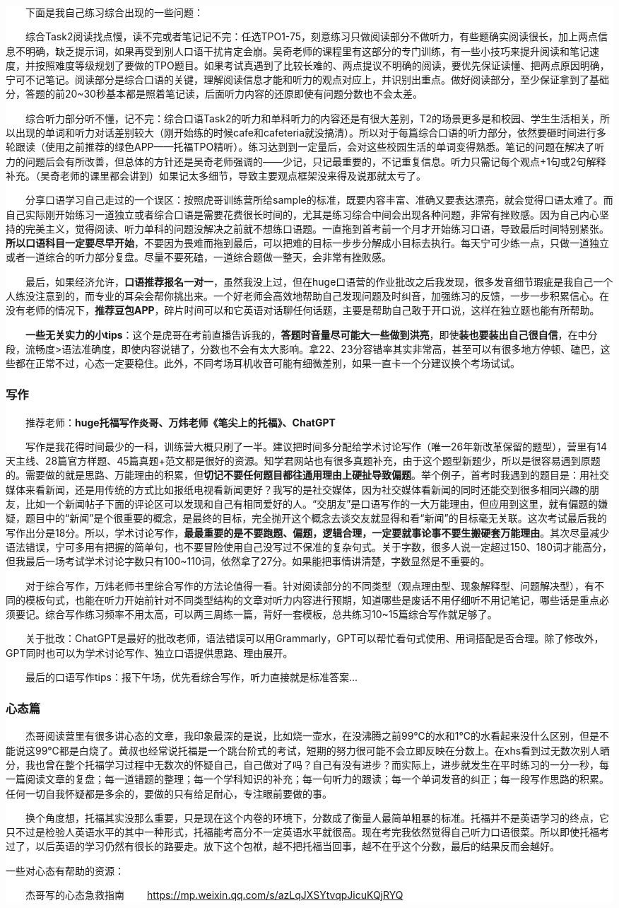 &emsp;&emsp;下面是我自己练习综合出现的一些问题：

&emsp;&emsp;综合Task2阅读找点慢，读不完或者笔记记不完：任选TPO1-75，刻意练习只做阅读部分不做听力，有些题确实阅读很长，加上两点信息不明确，缺乏提示词，如果再受到别人口语干扰肯定会崩。吴奇老师的课程里有这部分的专门训练，有一些小技巧来提升阅读和笔记速度，并按照难度等级规划了要做的TPO题目。如果考试真遇到了比较长难的、两点提议不明确的阅读，要优先保证读懂、把两点原因明确，宁可不记笔记。阅读部分是综合口语的关键，理解阅读信息才能和听力的观点对应上，并识别出重点。做好阅读部分，至少保证拿到了基础分，答题的前20~30秒基本都是照着笔记读，后面听力内容的还原即使有问题分数也不会太差。

&emsp;&emsp;综合听力部分听不懂，记不完：综合口语Task2的听力和单科听力的内容还是有很大差别，T2的场景更多是和校园、学生生活相关，所以出现的单词和听力对话差别较大（刚开始练的时候cafe和cafeteria就没搞清）。所以对于每篇综合口语的听力部分，依然要砸时间进行多轮跟读（使用之前推荐的绿色APP——托福TPO精听）。练习达到到一定量后，会对这些校园生活的单词变得熟悉。笔记的问题在解决了听力的问题后会有所改善，但总体的方针还是吴奇老师强调的——少记，只记最重要的，不记重复信息。听力只需记每个观点+1句或2句解释补充。（吴奇老师的课里都会讲到）如果记太多细节，导致主要观点框架没来得及说那就太亏了。

&emsp;&emsp;分享口语学习自己走过的一个误区：按照虎哥训练营所给sample的标准，既要内容丰富、准确又要表达漂亮，就会觉得口语太难了。而自己实际刚开始练习一道独立或者综合口语是需要花费很长时间的，尤其是练习综合中间会出现各种问题，非常有挫败感。因为自己内心坚持的完美主义，觉得阅读、听力单科的问题没解决之前就不想练口语题。一直拖到首考前一个月才开始练习口语，导致最后时间特别紧张。**所以口语科目一定要尽早开始**，不要因为畏难而拖到最后，可以把难的目标一步步分解成小目标去执行。每天宁可少练一点，只做一道独立或者一道综合的听力部分复盘。尽量不要死磕，一道综合题做一整天，会非常有挫败感。

&emsp;&emsp;最后，如果经济允许，**口语推荐报名一对一**，虽然我没上过，但在huge口语营的作业批改之后我发现，很多发音细节瑕疵是我自己一个人练没注意到的，而专业的耳朵会帮你挑出来。一个好老师会高效地帮助自己发现问题及时纠音，加强练习的反馈，一步一步积累信心。在没有老师的情况下，**推荐豆包APP**，碎片时间可以和它英语对话聊任何话题，主要是帮助自己敢于开口说，这样在独立题也能有所帮助。

&emsp;&emsp;**一些无关实力的小tips**：这个是虎哥在考前直播告诉我的，**答题时音量尽可能大一些做到洪亮**，即使**装也要装出自己很自信**，在中分段，流畅度>语法准确度，即使内容说错了，分数也不会有太大影响。拿22、23分容错率其实非常高，甚至可以有很多地方停顿、磕巴，这些都在正常不过，心态一定要稳住。此外，不同考场耳机收音可能有细微差别，如果一直卡一个分建议换个考场试试。






### 写作
&emsp;&emsp;推荐老师：**huge托福写作炎哥、万炜老师《笔尖上的托福》、ChatGPT**

&emsp;&emsp;写作是我花得时间最少的一科，训练营大概只刷了一半。建议把时间多分配给学术讨论写作（唯一26年新改革保留的题型），营里有14天主线、28篇官方样题、45篇真题+范文都是很好的资源。知学君网站也有很多真题补充，由于这个题型新题少，所以是很容易遇到原题的。需要做的就是思路、万能理由的积累，但**切记不要任何题目都往通用理由上硬扯导致偏题**。举个例子，首考时我遇到的题目是：用社交媒体来看新闻，还是用传统的方式比如报纸电视看新闻更好？我写的是社交媒体，因为社交媒体看新闻的同时还能交到很多相同兴趣的朋友，比如一个新闻帖子下面的评论区可以发现和自己有相同爱好的人。“交朋友”是口语写作的一大万能理由，但应用到这里，就有偏题的嫌疑，题目中的“新闻”是个很重要的概念，是最终的目标，完全抛开这个概念去谈交友就显得和看“新闻”的目标毫无关联。这次考试最后我的写作出分是18分。所以，学术讨论写作，**最最重要的是不要跑题、偏题，逻辑合理，一定要就事论事不要生搬硬套万能理由**。其次尽量减少语法错误，宁可多用有把握的简单句，也不要冒险使用自己没写过不保准的复杂句式。关于字数，很多人说一定超过150、180词才能高分，但我最后一场考试学术讨论字数只有100~110词，依然拿了27分。如果能把事情讲清楚，字数显然是不重要的。

&emsp;&emsp;对于综合写作，万炜老师书里综合写作的方法论值得一看。针对阅读部分的不同类型（观点理由型、现象解释型、问题解决型），有不同的模板句式，也能在听力开始前针对不同类型结构的文章对听力内容进行预期，知道哪些是废话不用仔细听不用记笔记，哪些话是重点必须要记。综合写作练习频率不用太高，可以两三周练一篇，背好一套模板，总共练习10~15篇综合写作就足够了。

&emsp;&emsp;关于批改：ChatGPT是最好的批改老师，语法错误可以用Grammarly，GPT可以帮忙看句式使用、用词搭配是否合理。除了修改外，GPT同时也可以为学术讨论写作、独立口语提供思路、理由展开。

&emsp;&emsp;最后的口语写作tips：报下午场，优先看综合写作，听力直接就是标准答案...
### 心态篇
&emsp;&emsp;杰哥阅读营里有很多讲心态的文章，我印象最深的是说，比如烧一壶水，在没沸腾之前99℃的水和1℃的水看起来没什么区别，但是不能说这99℃都是白烧了。黄叔也经常说托福是一个跳台阶式的考试，短期的努力很可能不会立即反映在分数上。在xhs看到过无数次别人晒分，我也曾在整个托福学习过程中无数次的怀疑自己，自己做对了吗？自己有没有进步？而实际上，进步就发生在平时练习的一分一秒，每一篇阅读文章的复盘；每一道错题的整理；每一个学科知识的补充；每一句听力的跟读；每一个单词发音的纠正；每一段写作思路的积累。任何一切自我怀疑都是多余的，要做的只有给足耐心，专注眼前要做的事。

&emsp;&emsp;换个角度想，托福其实没那么重要，只是现在这个内卷的环境下，分数成了衡量人最简单粗暴的标准。托福并不是英语学习的终点，它只不过是检验人英语水平的其中一种形式，托福能考高分不一定英语水平就很高。现在考完我依然觉得自己听力口语很菜。所以即使托福考过了，以后英语的学习仍然有很长的路要走。放下这个包袱，越不把托福当回事，越不在乎这个分数，最后的结果反而会越好。

一些对心态有帮助的资源：

&emsp;&emsp;杰哥写的心态急救指南
&emsp;&emsp;https://mp.weixin.qq.com/s/azLqJXSYtvqpJicuKQjRYQ
